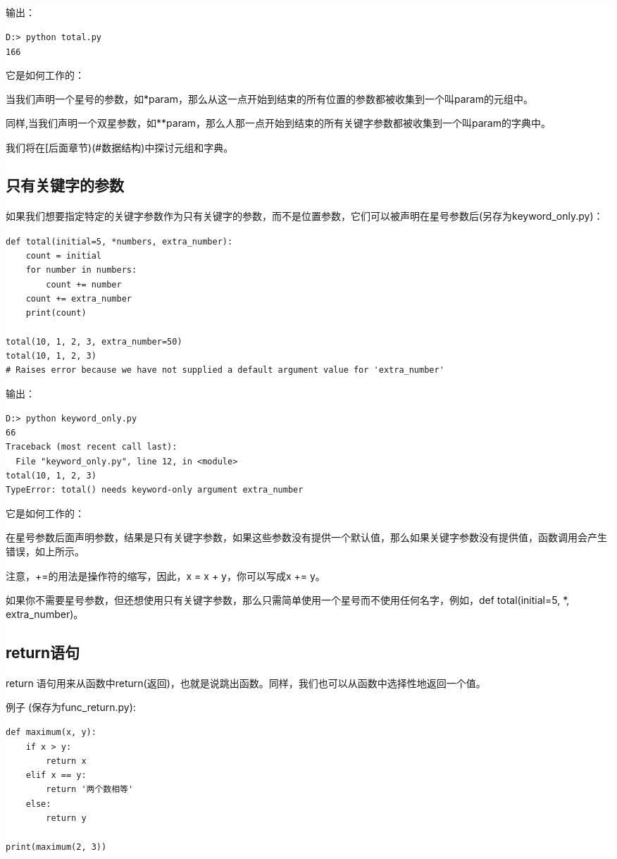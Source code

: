 输出：

```
D:> python total.py
166
```

它是如何工作的：

当我们声明一个星号的参数，如*param，那么从这一点开始到结束的所有位置的参数都被收集到一个叫param的元组中。

同样,当我们声明一个双星参数，如**param，那么人那一点开始到结束的所有关键字参数都被收集到一个叫param的字典中。

我们将在[后面章节)(#数据结构)中探讨元组和字典。

## 只有关键字的参数

如果我们想要指定特定的关键字参数作为只有关键字的参数，而不是位置参数，它们可以被声明在星号参数后(另存为keyword_only.py)：

```
def total(initial=5, *numbers, extra_number):
    count = initial
    for number in numbers:
        count += number
    count += extra_number
    print(count)

total(10, 1, 2, 3, extra_number=50)
total(10, 1, 2, 3)
# Raises error because we have not supplied a default argument value for 'extra_number'
```

输出：

```
D:> python keyword_only.py
66
Traceback (most recent call last):
  File "keyword_only.py", line 12, in <module>
total(10, 1, 2, 3)
TypeError: total() needs keyword-only argument extra_number
```

它是如何工作的：

在星号参数后面声明参数，结果是只有关键字参数，如果这些参数没有提供一个默认值，那么如果关键字参数没有提供值，函数调用会产生错误，如上所示。

注意，+=的用法是操作符的缩写，因此，x = x + y，你可以写成x += y。

如果你不需要星号参数，但还想使用只有关键字参数，那么只需简单使用一个星号而不使用任何名字，例如，def total(initial=5, *, extra_number)。

## return语句

return 语句用来从函数中return(返回)，也就是说跳出函数。同样，我们也可以从函数中选择性地返回一个值。

例子 (保存为func_return.py):

```
def maximum(x, y):
    if x > y:
        return x
    elif x == y:
        return '两个数相等'
    else:
        return y

print(maximum(2, 3))
```
